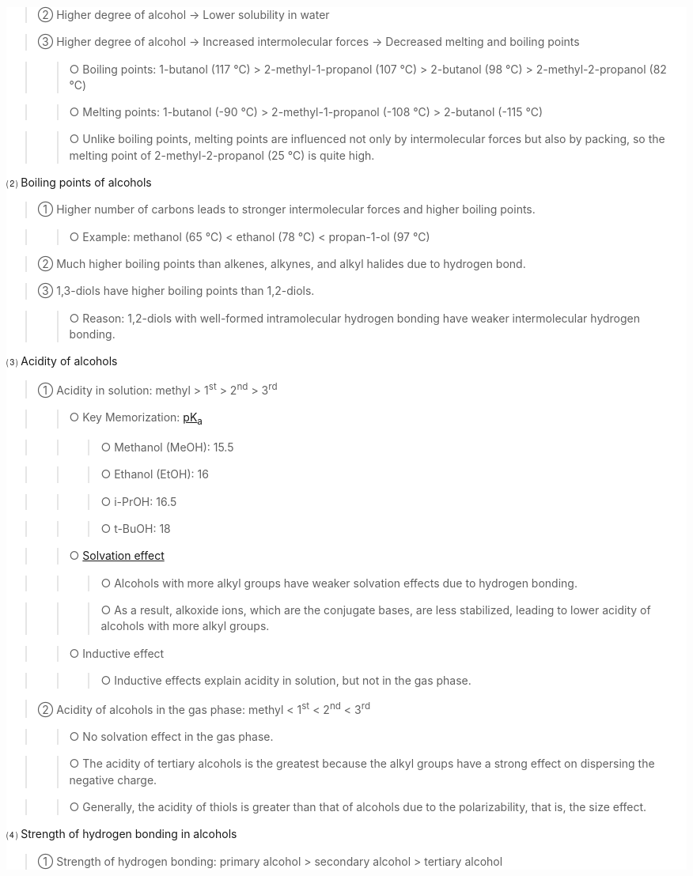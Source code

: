 > ② Higher degree of alcohol → Lower solubility in water

> ③ Higher degree of alcohol → Increased intermolecular forces → Decreased melting and boiling points

>> ○ Boiling points: 1-butanol (117 ℃) > 2-methyl-1-propanol (107 ℃) > 2-butanol (98 ℃) > 2-methyl-2-propanol (82 ℃)

>> ○ Melting points: 1-butanol (-90 ℃) > 2-methyl-1-propanol (-108 ℃) > 2-butanol (-115 ℃)

>> ○ Unlike boiling points, melting points are influenced not only by intermolecular forces but also by packing, so the melting point of 2-methyl-2-propanol (25 ℃) is quite high.

⑵ Boiling points of alcohols

> ① Higher number of carbons leads to stronger intermolecular forces and higher boiling points.

>> ○ Example: methanol (65 ℃) < ethanol (78 ℃) < propan-1-ol (97 ℃)

> ② Much higher boiling points than alkenes, alkynes, and alkyl halides due to hydrogen bond.

> ③ 1,3-diols have higher boiling points than 1,2-diols.

>> ○ Reason: 1,2-diols with well-formed intramolecular hydrogen bonding have weaker intermolecular hydrogen bonding.

⑶ Acidity of alcohols

> ① Acidity in solution: methyl > 1<sup>st</sup> > 2<sup>nd</sup> > 3<sup>rd</sup>

>> ○ Key Memorization: [pK<sub>a</sub>](https://jb243.github.io/pages/1352)

>>> ○ Methanol (MeOH): 15.5

>>> ○ Ethanol (EtOH): 16

>>> ○ i-PrOH: 16.5

>>> ○ t-BuOH: 18

>> ○ [Solvation effect](https://jb243.github.io/pages/1359#5-solvents)

>>> ○ Alcohols with more alkyl groups have weaker solvation effects due to hydrogen bonding.

>>> ○ As a result, alkoxide ions, which are the conjugate bases, are less stabilized, leading to lower acidity of alcohols with more alkyl groups.

>> ○ Inductive effect

>>> ○ Inductive effects explain acidity in solution, but not in the gas phase.

> ② Acidity of alcohols in the gas phase: methyl < 1<sup>st</sup> < 2<sup>nd</sup> < 3<sup>rd</sup>

>> ○ No solvation effect in the gas phase.

>> ○ The acidity of tertiary alcohols is the greatest because the alkyl groups have a strong effect on dispersing the negative charge.

>> ○ Generally, the acidity of thiols is greater than that of alcohols due to the polarizability, that is, the size effect.

⑷ Strength of hydrogen bonding in alcohols

> ① Strength of hydrogen bonding: primary alcohol > secondary alcohol > tertiary alcohol
